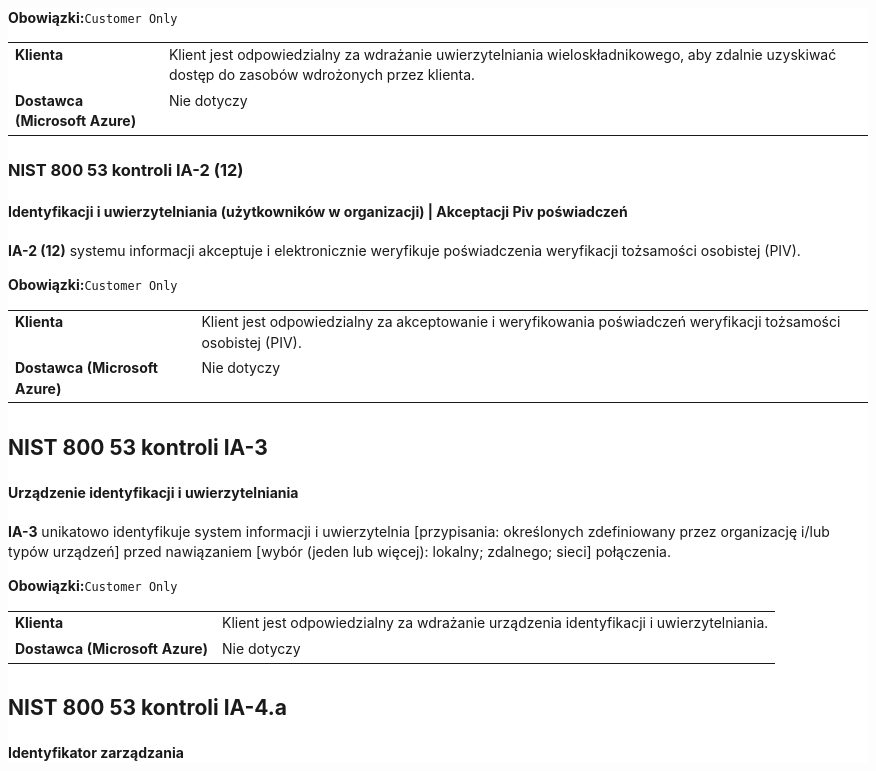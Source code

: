 **Obowiązki:**`Customer Only`

|||
|---|---|
| **Klienta** | Klient jest odpowiedzialny za wdrażanie uwierzytelniania wieloskładnikowego, aby zdalnie uzyskiwać dostęp do zasobów wdrożonych przez klienta. |
| **Dostawca (Microsoft Azure)** | Nie dotyczy |


 ### <a name="nist-800-53-control-ia-2-12"></a>NIST 800 53 kontroli IA-2 (12)

#### <a name="identification-and-authentication-organizational-users--acceptance-of-piv-credentials"></a>Identyfikacji i uwierzytelniania (użytkowników w organizacji) | Akceptacji Piv poświadczeń

**IA-2 (12)** systemu informacji akceptuje i elektronicznie weryfikuje poświadczenia weryfikacji tożsamości osobistej (PIV).

**Obowiązki:**`Customer Only`

|||
|---|---|
| **Klienta** | Klient jest odpowiedzialny za akceptowanie i weryfikowania poświadczeń weryfikacji tożsamości osobistej (PIV). |
| **Dostawca (Microsoft Azure)** | Nie dotyczy |


 ## <a name="nist-800-53-control-ia-3"></a>NIST 800 53 kontroli IA-3

#### <a name="device-identification-and-authentication"></a>Urządzenie identyfikacji i uwierzytelniania

**IA-3** unikatowo identyfikuje system informacji i uwierzytelnia [przypisania: określonych zdefiniowany przez organizację i/lub typów urządzeń] przed nawiązaniem [wybór (jeden lub więcej): lokalny; zdalnego; sieci] połączenia.

**Obowiązki:**`Customer Only`

|||
|---|---|
| **Klienta** | Klient jest odpowiedzialny za wdrażanie urządzenia identyfikacji i uwierzytelniania. |
| **Dostawca (Microsoft Azure)** | Nie dotyczy |


 ## <a name="nist-800-53-control-ia-4a"></a>NIST 800 53 kontroli IA-4.a

#### <a name="identifier-management"></a>Identyfikator zarządzania

